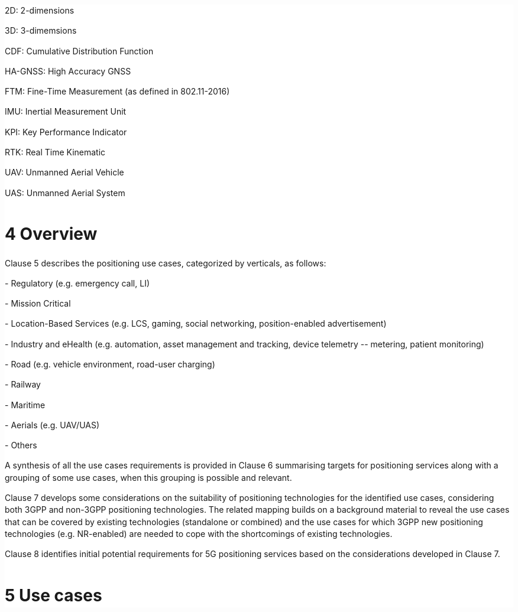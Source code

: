 2D: 2-dimensions

3D: 3-dimemsions

CDF: Cumulative Distribution Function

HA-GNSS: High Accuracy GNSS

FTM: Fine-Time Measurement (as defined in 802.11-2016)

IMU: Inertial Measurement Unit

KPI: Key Performance Indicator

RTK: Real Time Kinematic

UAV: Unmanned Aerial Vehicle

UAS: Unmanned Aerial System

4 Overview
==========

Clause 5 describes the positioning use cases, categorized by verticals,
as follows:

\- Regulatory (e.g. emergency call, LI)

\- Mission Critical

\- Location-Based Services (e.g. LCS, gaming, social networking,
position-enabled advertisement)

\- Industry and eHealth (e.g. automation, asset management and tracking,
device telemetry -- metering, patient monitoring)

\- Road (e.g. vehicle environment, road-user charging)

\- Railway

\- Maritime

\- Aerials (e.g. UAV/UAS)

\- Others

A synthesis of all the use cases requirements is provided in Clause 6
summarising targets for positioning services along with a grouping of
some use cases, when this grouping is possible and relevant.

Clause 7 develops some considerations on the suitability of positioning
technologies for the identified use cases, considering both 3GPP and
non-3GPP positioning technologies. The related mapping builds on a
background material to reveal the use cases that can be covered by
existing technologies (standalone or combined) and the use cases for
which 3GPP new positioning technologies (e.g. NR-enabled) are needed to
cope with the shortcomings of existing technologies.

Clause 8 identifies initial potential requirements for 5G positioning
services based on the considerations developed in Clause 7.

5 Use cases
===========
